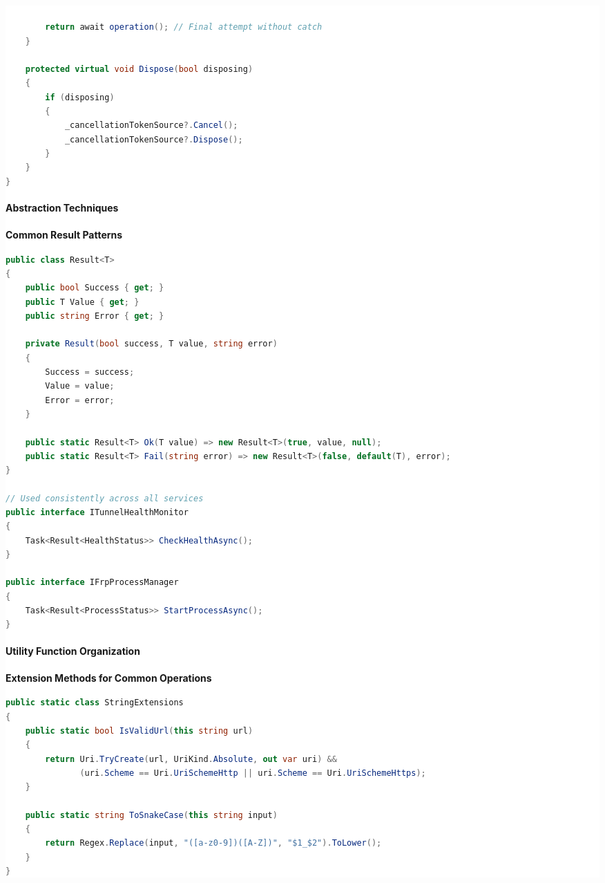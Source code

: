```csharp
        
        return await operation(); // Final attempt without catch
    }

    protected virtual void Dispose(bool disposing)
    {
        if (disposing)
        {
            _cancellationTokenSource?.Cancel();
            _cancellationTokenSource?.Dispose();
        }
    }
}
```

#### Abstraction Techniques

**Common Result Patterns**
```csharp
public class Result<T>
{
    public bool Success { get; }
    public T Value { get; }
    public string Error { get; }
    
    private Result(bool success, T value, string error)
    {
        Success = success;
        Value = value;
        Error = error;
    }
    
    public static Result<T> Ok(T value) => new Result<T>(true, value, null);
    public static Result<T> Fail(string error) => new Result<T>(false, default(T), error);
}

// Used consistently across all services
public interface ITunnelHealthMonitor
{
    Task<Result<HealthStatus>> CheckHealthAsync();
}

public interface IFrpProcessManager
{
    Task<Result<ProcessStatus>> StartProcessAsync();
}
```

#### Utility Function Organization

**Extension Methods for Common Operations**
```csharp
public static class StringExtensions
{
    public static bool IsValidUrl(this string url)
    {
        return Uri.TryCreate(url, UriKind.Absolute, out var uri) &&
               (uri.Scheme == Uri.UriSchemeHttp || uri.Scheme == Uri.UriSchemeHttps);
    }
    
    public static string ToSnakeCase(this string input)
    {
        return Regex.Replace(input, "([a-z0-9])([A-Z])", "$1_$2").ToLower();
    }
}
```